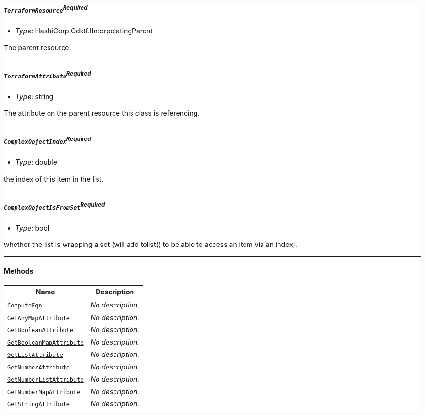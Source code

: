 
##### `TerraformResource`<sup>Required</sup> <a name="TerraformResource" id="@cdktf/provider-github.dataGithubRepositoryCustomProperties.DataGithubRepositoryCustomPropertiesPropertyOutputReference.Initializer.parameter.terraformResource"></a>

- *Type:* HashiCorp.Cdktf.IInterpolatingParent

The parent resource.

---

##### `TerraformAttribute`<sup>Required</sup> <a name="TerraformAttribute" id="@cdktf/provider-github.dataGithubRepositoryCustomProperties.DataGithubRepositoryCustomPropertiesPropertyOutputReference.Initializer.parameter.terraformAttribute"></a>

- *Type:* string

The attribute on the parent resource this class is referencing.

---

##### `ComplexObjectIndex`<sup>Required</sup> <a name="ComplexObjectIndex" id="@cdktf/provider-github.dataGithubRepositoryCustomProperties.DataGithubRepositoryCustomPropertiesPropertyOutputReference.Initializer.parameter.complexObjectIndex"></a>

- *Type:* double

the index of this item in the list.

---

##### `ComplexObjectIsFromSet`<sup>Required</sup> <a name="ComplexObjectIsFromSet" id="@cdktf/provider-github.dataGithubRepositoryCustomProperties.DataGithubRepositoryCustomPropertiesPropertyOutputReference.Initializer.parameter.complexObjectIsFromSet"></a>

- *Type:* bool

whether the list is wrapping a set (will add tolist() to be able to access an item via an index).

---

#### Methods <a name="Methods" id="Methods"></a>

| **Name** | **Description** |
| --- | --- |
| <code><a href="#@cdktf/provider-github.dataGithubRepositoryCustomProperties.DataGithubRepositoryCustomPropertiesPropertyOutputReference.computeFqn">ComputeFqn</a></code> | *No description.* |
| <code><a href="#@cdktf/provider-github.dataGithubRepositoryCustomProperties.DataGithubRepositoryCustomPropertiesPropertyOutputReference.getAnyMapAttribute">GetAnyMapAttribute</a></code> | *No description.* |
| <code><a href="#@cdktf/provider-github.dataGithubRepositoryCustomProperties.DataGithubRepositoryCustomPropertiesPropertyOutputReference.getBooleanAttribute">GetBooleanAttribute</a></code> | *No description.* |
| <code><a href="#@cdktf/provider-github.dataGithubRepositoryCustomProperties.DataGithubRepositoryCustomPropertiesPropertyOutputReference.getBooleanMapAttribute">GetBooleanMapAttribute</a></code> | *No description.* |
| <code><a href="#@cdktf/provider-github.dataGithubRepositoryCustomProperties.DataGithubRepositoryCustomPropertiesPropertyOutputReference.getListAttribute">GetListAttribute</a></code> | *No description.* |
| <code><a href="#@cdktf/provider-github.dataGithubRepositoryCustomProperties.DataGithubRepositoryCustomPropertiesPropertyOutputReference.getNumberAttribute">GetNumberAttribute</a></code> | *No description.* |
| <code><a href="#@cdktf/provider-github.dataGithubRepositoryCustomProperties.DataGithubRepositoryCustomPropertiesPropertyOutputReference.getNumberListAttribute">GetNumberListAttribute</a></code> | *No description.* |
| <code><a href="#@cdktf/provider-github.dataGithubRepositoryCustomProperties.DataGithubRepositoryCustomPropertiesPropertyOutputReference.getNumberMapAttribute">GetNumberMapAttribute</a></code> | *No description.* |
| <code><a href="#@cdktf/provider-github.dataGithubRepositoryCustomProperties.DataGithubRepositoryCustomPropertiesPropertyOutputReference.getStringAttribute">GetStringAttribute</a></code> | *No description.* |